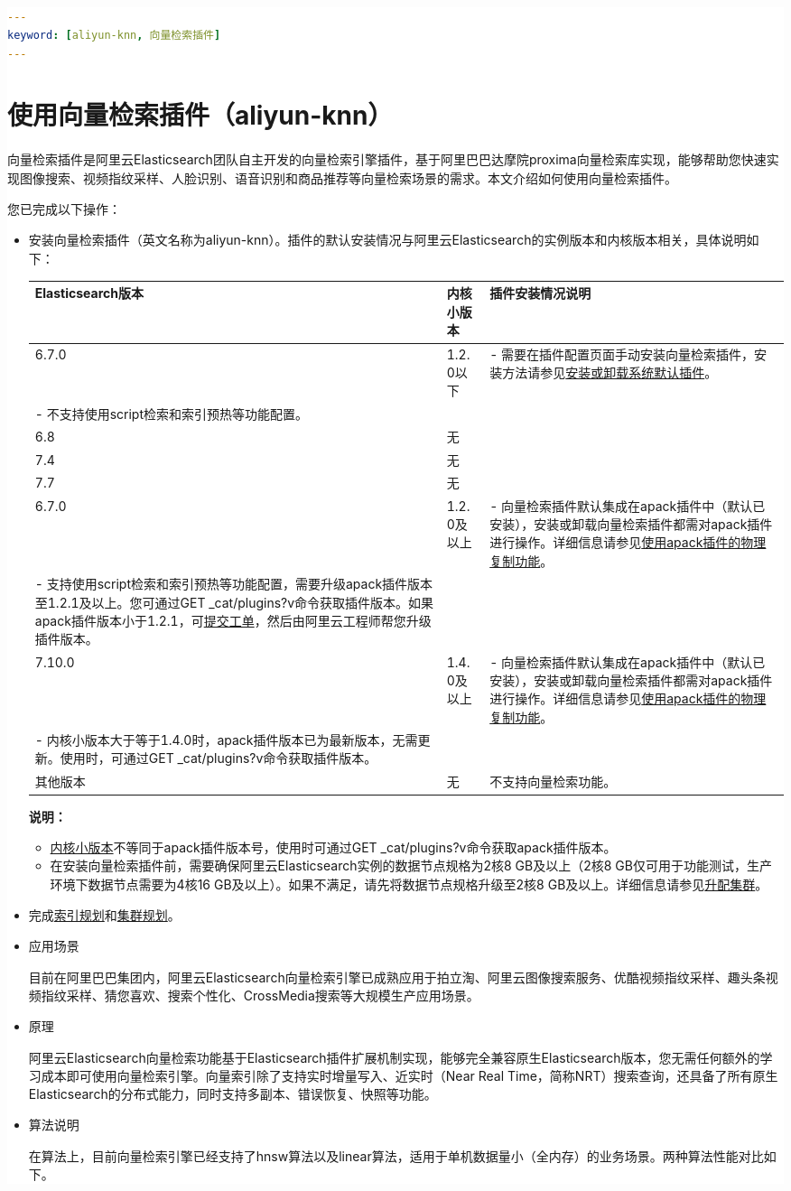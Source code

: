 ```yaml
---
keyword: [aliyun-knn, 向量检索插件]
---
```


# 使用向量检索插件（aliyun-knn）

向量检索插件是阿里云Elasticsearch团队自主开发的向量检索引擎插件，基于阿里巴巴达摩院proxima向量检索库实现，能够帮助您快速实现图像搜索、视频指纹采样、人脸识别、语音识别和商品推荐等向量检索场景的需求。本文介绍如何使用向量检索插件。

您已完成以下操作：

-   安装向量检索插件（英文名称为aliyun-knn）。插件的默认安装情况与阿里云Elasticsearch的实例版本和内核版本相关，具体说明如下：

    |Elasticsearch版本|内核小版本|插件安装情况说明|
    |---------------|-----|--------|
    |6.7.0|1.2.0以下|    -   需要在插件配置页面手动安装向量检索插件，安装方法请参见[安装或卸载系统默认插件](/cn.zh-CN/Elasticsearch/插件配置/安装或卸载系统默认插件.md)。
    -   不支持使用script检索和索引预热等功能配置。 |
    |6.8|无|
    |7.4|无|
    |7.7|无|
    |6.7.0|1.2.0及以上|    -   向量检索插件默认集成在apack插件中（默认已安装），安装或卸载向量检索插件都需对apack插件进行操作。详细信息请参见[使用apack插件的物理复制功能](/cn.zh-CN/Elasticsearch/插件配置/系统默认插件/使用apack插件的物理复制功能.md)。
    -   支持使用script检索和索引预热等功能配置，需要升级apack插件版本至1.2.1及以上。您可通过GET \_cat/plugins?v命令获取插件版本。如果apack插件版本小于1.2.1，可[提交工单](https://selfservice.console.aliyun.com/ticket/createIndex?accounttraceid=f7b76db740fa486baa4b63bd5848fbc1idrb)，然后由阿里云工程师帮您升级插件版本。 |
    |7.10.0|1.4.0及以上|    -   向量检索插件默认集成在apack插件中（默认已安装），安装或卸载向量检索插件都需对apack插件进行操作。详细信息请参见[使用apack插件的物理复制功能](/cn.zh-CN/Elasticsearch/插件配置/系统默认插件/使用apack插件的物理复制功能.md)。
    -   内核小版本大于等于1.4.0时，apack插件版本已为最新版本，无需更新。使用时，可通过GET \_cat/plugins?v命令获取插件版本。 |
    |其他版本|无|不支持向量检索功能。|

    **说明：**

    -   [内核小版本](/cn.zh-CN/AliES内核/内核版本发布记录.md)不等同于apack插件版本号，使用时可通过GET \_cat/plugins?v命令获取apack插件版本。
    -   在安装向量检索插件前，需要确保阿里云Elasticsearch实例的数据节点规格为2核8 GB及以上（2核8 GB仅可用于功能测试，生产环境下数据节点需要为4核16 GB及以上）。如果不满足，请先将数据节点规格升级至2核8 GB及以上。详细信息请参见[升配集群](/cn.zh-CN/Elasticsearch/升降配实例/升配集群.md)。
-   完成[索引规划](#section_x17_tbz_22y)和[集群规划](#section_ae0_2bt_ki4)。

-   应用场景

    目前在阿里巴巴集团内，阿里云Elasticsearch向量检索引擎已成熟应用于拍立淘、阿里云图像搜索服务、优酷视频指纹采样、趣头条视频指纹采样、猜您喜欢、搜索个性化、CrossMedia搜索等大规模生产应用场景。

-   原理

    阿里云Elasticsearch向量检索功能基于Elasticsearch插件扩展机制实现，能够完全兼容原生Elasticsearch版本，您无需任何额外的学习成本即可使用向量检索引擎。向量索引除了支持实时增量写入、近实时（Near Real Time，简称NRT）搜索查询，还具备了所有原生Elasticsearch的分布式能力，同时支持多副本、错误恢复、快照等功能。

-   算法说明

    在算法上，目前向量检索引擎已经支持了hnsw算法以及linear算法，适用于单机数据量小（全内存）的业务场景。两种算法性能对比如下。
